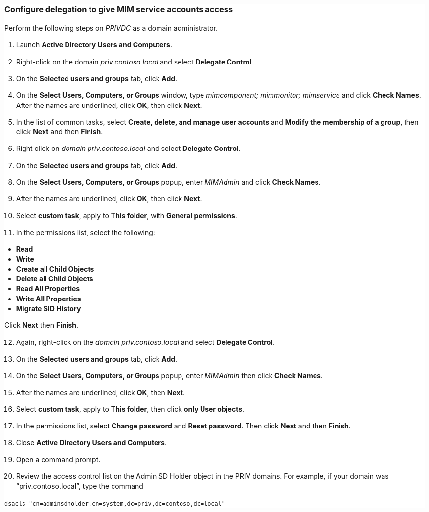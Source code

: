 ### Configure delegation to give MIM service accounts access

Perform the following steps on *PRIVDC* as a domain administrator.

1. Launch **Active Directory Users and Computers**.

2. Right-click on the domain *priv.contoso.local* and select **Delegate Control**.

3. On the **Selected users and groups** tab, click **Add**.

4. On the **Select Users, Computers, or Groups** window, type *mimcomponent; mimmonitor; mimservice* and click **Check Names**. After the names are underlined, click **OK**, then click **Next**.

5. In the list of common tasks, select **Create, delete, and manage user accounts** and **Modify the membership of a group**, then click **Next** and then **Finish**.

6. Right click on *domain priv.contoso.local* and select **Delegate Control**.

7. On the **Selected users and groups** tab, click **Add**.

8. On the **Select Users, Computers, or Groups** popup, enter *MIMAdmin* and click **Check Names**.

9. After the names are underlined, click **OK**, then click **Next**.

10. Select **custom task**, apply to **This folder**, with **General permissions**.  

11. In the permissions list, select the following:
  - **Read**  
  - **Write**  
  - **Create all Child Objects**  
  - **Delete all Child Objects**  
  - **Read All Properties**  
  - **Write All Properties**  
  - **Migrate SID History**

  Click **Next** then **Finish**.

12. Again, right-click on the *domain priv.contoso.local* and select **Delegate Control**.

13. On the **Selected users and groups** tab, click **Add**.

14. On the **Select Users, Computers, or Groups** popup, enter *MIMAdmin* then click **Check Names**.

15. After the names are underlined, click **OK**, then **Next**.

15. Select **custom task**, apply to **This folder**, then click **only User objects**.  

16. In the permissions list, select **Change password** and **Reset password**. Then click **Next** and then **Finish**.

17. Close **Active Directory Users and Computers**.

18.	Open a command prompt.

19.	Review the access control list on the Admin SD Holder object in the PRIV domains. For example, if your domain was “priv.contoso.local”, type the command

  `dsacls "cn=adminsdholder,cn=system,dc=priv,dc=contoso,dc=local"`

